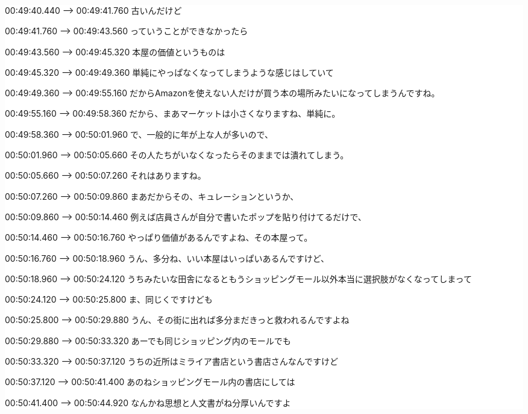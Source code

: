 00:49:40.440 --> 00:49:41.760
古いんだけど

00:49:41.760 --> 00:49:43.560
っていうことができなかったら

00:49:43.560 --> 00:49:45.320
本屋の価値というものは

00:49:45.320 --> 00:49:49.360
単純にやっぱなくなってしまうような感じはしていて

00:49:49.360 --> 00:49:55.160
だからAmazonを使えない人だけが買う本の場所みたいになってしまうんですね。

00:49:55.160 --> 00:49:58.360
だから、まあマーケットは小さくなりますね、単純に。

00:49:58.360 --> 00:50:01.960
で、一般的に年が上な人が多いので、

00:50:01.960 --> 00:50:05.660
その人たちがいなくなったらそのままでは潰れてしまう。

00:50:05.660 --> 00:50:07.260
それはありますね。

00:50:07.260 --> 00:50:09.860
まあだからその、キュレーションというか、

00:50:09.860 --> 00:50:14.460
例えば店員さんが自分で書いたポップを貼り付けてるだけで、

00:50:14.460 --> 00:50:16.760
やっぱり価値があるんですよね、その本屋って。

00:50:16.760 --> 00:50:18.960
うん、多分ね、いい本屋はいっぱいあるんですけど、

00:50:18.960 --> 00:50:24.120
うちみたいな田舎になるともうショッピングモール以外本当に選択肢がなくなってしまって

00:50:24.120 --> 00:50:25.800
ま、同じくですけども

00:50:25.800 --> 00:50:29.880
うん、その街に出れば多分まだきっと救われるんですよね

00:50:29.880 --> 00:50:33.320
あーでも同じショッピング内のモールでも

00:50:33.320 --> 00:50:37.120
うちの近所はミライア書店という書店さんなんですけど

00:50:37.120 --> 00:50:41.400
あのねショッピングモール内の書店にしては

00:50:41.400 --> 00:50:44.920
なんかね思想と人文書がね分厚いんですよ
